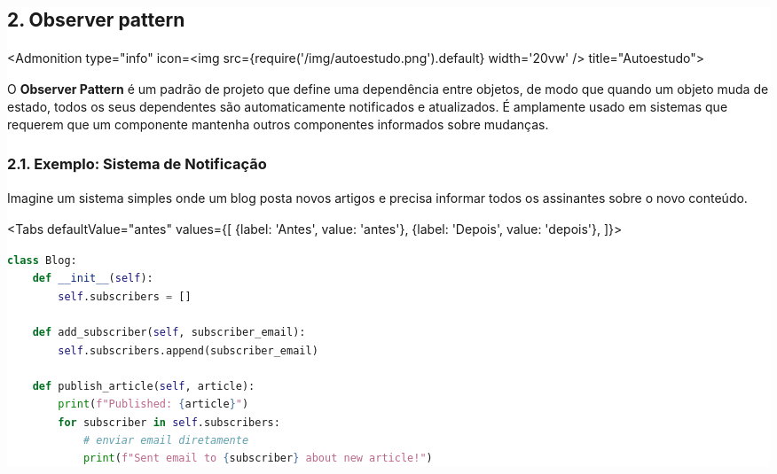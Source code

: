 ## 2. Observer pattern 

<Admonition 
    type="info" 
    icon=<img src={require('/img/autoestudo.png').default} width='20vw' />
    title="Autoestudo">

<div style={{ textAlign: 'center' }}>
    <iframe 
        style={{
            display: 'block',
            margin: 'auto',
            width: '100%',
            height: '50vh',
        }}
        src="https://www.youtube.com/embed/oNalXg67XEE" 
        frameborder="0" 
        allowFullScreen>
    </iframe>
</div>

</Admonition>

O **Observer Pattern** é um padrão de projeto que define uma dependência entre
objetos, de modo que quando um objeto muda de estado, todos os seus dependentes
são automaticamente notificados e atualizados. É amplamente usado em sistemas
que requerem que um componente mantenha outros componentes informados sobre
mudanças.

### 2.1. Exemplo: Sistema de Notificação

Imagine um sistema simples onde um blog posta novos artigos e precisa informar
todos os assinantes sobre o novo conteúdo.

<Tabs
  defaultValue="antes"
  values={[
    {label: 'Antes', value: 'antes'},
    {label: 'Depois', value: 'depois'},
  ]}>

<TabItem value="antes">

```python showLineNumbers title="Blog antes"
class Blog:
    def __init__(self):
        self.subscribers = []

    def add_subscriber(self, subscriber_email):
        self.subscribers.append(subscriber_email)

    def publish_article(self, article):
        print(f"Published: {article}")
        for subscriber in self.subscribers:
            # enviar email diretamente
            print(f"Sent email to {subscriber} about new article!")
```
